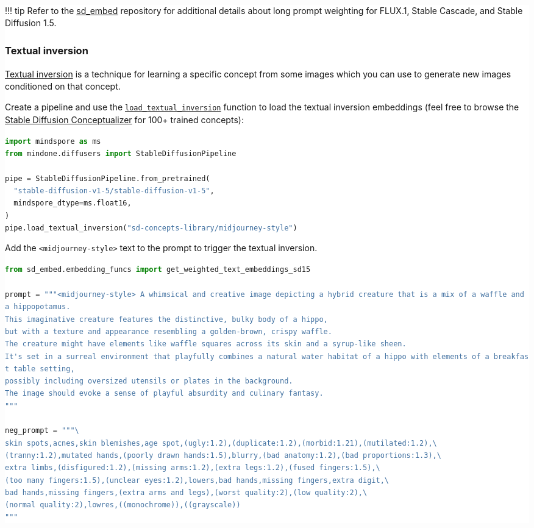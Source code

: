 !!! tip
  Refer to the [sd_embed](https://github.com/xhinker/sd_embed) repository for additional details about long prompt weighting for FLUX.1, Stable Cascade, and Stable Diffusion 1.5.

### Textual inversion

[Textual inversion](https://mindspore-lab.github.io/mindone/latest/diffusers/training/text_inversion) is a technique for learning a specific concept from some images which you can use to generate new images conditioned on that concept.

Create a pipeline and use the [`load_textual_inversion`](https://mindspore-lab.github.io/mindone/latest/diffusers/api/loaders/textual_inversion/#mindone.diffusers.loaders.textual_inversion.TextualInversionLoaderMixin.load_textual_inversion) function to load the textual inversion embeddings (feel free to browse the [Stable Diffusion Conceptualizer](https://huggingface.co/spaces/sd-concepts-library/stable-diffusion-conceptualizer) for 100+ trained concepts):

```py
import mindspore as ms
from mindone.diffusers import StableDiffusionPipeline

pipe = StableDiffusionPipeline.from_pretrained(
  "stable-diffusion-v1-5/stable-diffusion-v1-5",
  mindspore_dtype=ms.float16,
)
pipe.load_textual_inversion("sd-concepts-library/midjourney-style")
```

Add the `<midjourney-style>` text to the prompt to trigger the textual inversion.

```py
from sd_embed.embedding_funcs import get_weighted_text_embeddings_sd15

prompt = """<midjourney-style> A whimsical and creative image depicting a hybrid creature that is a mix of a waffle and a hippopotamus.
This imaginative creature features the distinctive, bulky body of a hippo,
but with a texture and appearance resembling a golden-brown, crispy waffle.
The creature might have elements like waffle squares across its skin and a syrup-like sheen.
It's set in a surreal environment that playfully combines a natural water habitat of a hippo with elements of a breakfast table setting,
possibly including oversized utensils or plates in the background.
The image should evoke a sense of playful absurdity and culinary fantasy.
"""

neg_prompt = """\
skin spots,acnes,skin blemishes,age spot,(ugly:1.2),(duplicate:1.2),(morbid:1.21),(mutilated:1.2),\
(tranny:1.2),mutated hands,(poorly drawn hands:1.5),blurry,(bad anatomy:1.2),(bad proportions:1.3),\
extra limbs,(disfigured:1.2),(missing arms:1.2),(extra legs:1.2),(fused fingers:1.5),\
(too many fingers:1.5),(unclear eyes:1.2),lowers,bad hands,missing fingers,extra digit,\
bad hands,missing fingers,(extra arms and legs),(worst quality:2),(low quality:2),\
(normal quality:2),lowres,((monochrome)),((grayscale))
"""
```
